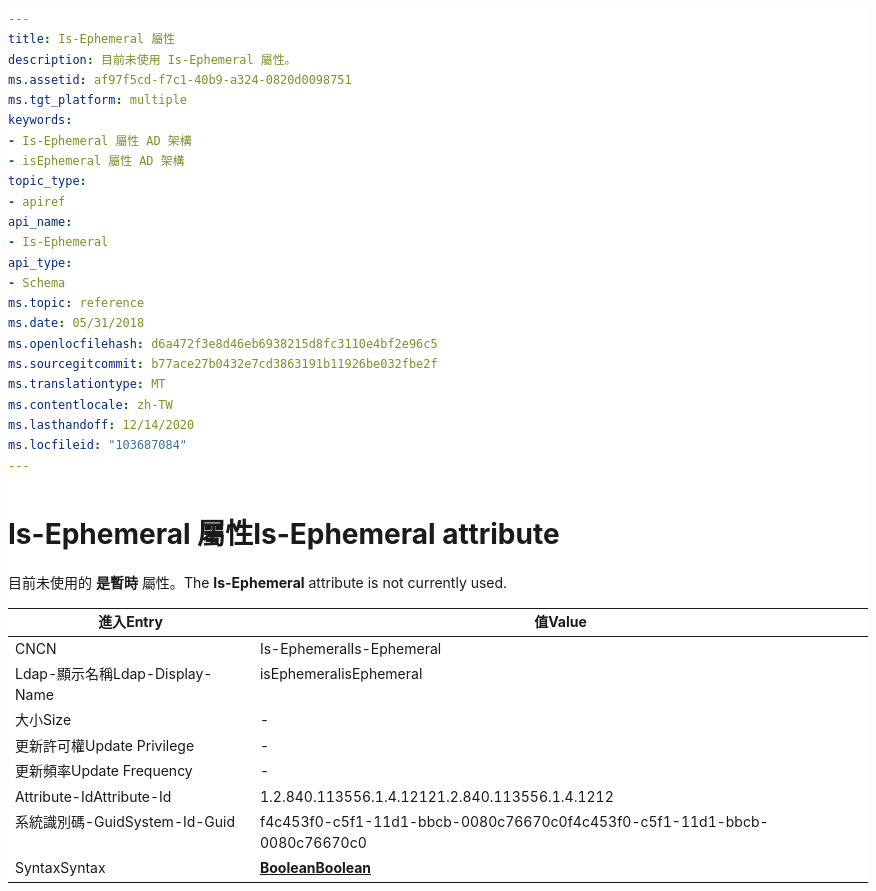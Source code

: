 ```yaml
---
title: Is-Ephemeral 屬性
description: 目前未使用 Is-Ephemeral 屬性。
ms.assetid: af97f5cd-f7c1-40b9-a324-0820d0098751
ms.tgt_platform: multiple
keywords:
- Is-Ephemeral 屬性 AD 架構
- isEphemeral 屬性 AD 架構
topic_type:
- apiref
api_name:
- Is-Ephemeral
api_type:
- Schema
ms.topic: reference
ms.date: 05/31/2018
ms.openlocfilehash: d6a472f3e8d46eb6938215d8fc3110e4bf2e96c5
ms.sourcegitcommit: b77ace27b0432e7cd3863191b11926be032fbe2f
ms.translationtype: MT
ms.contentlocale: zh-TW
ms.lasthandoff: 12/14/2020
ms.locfileid: "103687084"
---
```

# <a name="is-ephemeral-attribute"></a><span data-ttu-id="056f4-105">Is-Ephemeral 屬性</span><span class="sxs-lookup"><span data-stu-id="056f4-105">Is-Ephemeral attribute</span></span>

<span data-ttu-id="056f4-106">目前未使用的 **是暫時** 屬性。</span><span class="sxs-lookup"><span data-stu-id="056f4-106">The **Is-Ephemeral** attribute is not currently used.</span></span>



| <span data-ttu-id="056f4-107">進入</span><span class="sxs-lookup"><span data-stu-id="056f4-107">Entry</span></span> | <span data-ttu-id="056f4-108">值</span><span class="sxs-lookup"><span data-stu-id="056f4-108">Value</span></span> |
|-------------------|--------------------------------------|
| <span data-ttu-id="056f4-109">CN</span><span class="sxs-lookup"><span data-stu-id="056f4-109">CN</span></span>                | <span data-ttu-id="056f4-110">Is-Ephemeral</span><span class="sxs-lookup"><span data-stu-id="056f4-110">Is-Ephemeral</span></span>                         |
| <span data-ttu-id="056f4-111">Ldap-顯示名稱</span><span class="sxs-lookup"><span data-stu-id="056f4-111">Ldap-Display-Name</span></span> | <span data-ttu-id="056f4-112">isEphemeral</span><span class="sxs-lookup"><span data-stu-id="056f4-112">isEphemeral</span></span>                          |
| <span data-ttu-id="056f4-113">大小</span><span class="sxs-lookup"><span data-stu-id="056f4-113">Size</span></span>              | \-                                   |
| <span data-ttu-id="056f4-114">更新許可權</span><span class="sxs-lookup"><span data-stu-id="056f4-114">Update Privilege</span></span>  | \-                                   |
| <span data-ttu-id="056f4-115">更新頻率</span><span class="sxs-lookup"><span data-stu-id="056f4-115">Update Frequency</span></span>  | \-                                   |
| <span data-ttu-id="056f4-116">Attribute-Id</span><span class="sxs-lookup"><span data-stu-id="056f4-116">Attribute-Id</span></span>      | <span data-ttu-id="056f4-117">1.2.840.113556.1.4.1212</span><span class="sxs-lookup"><span data-stu-id="056f4-117">1.2.840.113556.1.4.1212</span></span>              |
| <span data-ttu-id="056f4-118">系統識別碼-Guid</span><span class="sxs-lookup"><span data-stu-id="056f4-118">System-Id-Guid</span></span>    | <span data-ttu-id="056f4-119">f4c453f0-c5f1-11d1-bbcb-0080c76670c0</span><span class="sxs-lookup"><span data-stu-id="056f4-119">f4c453f0-c5f1-11d1-bbcb-0080c76670c0</span></span> |
| <span data-ttu-id="056f4-120">Syntax</span><span class="sxs-lookup"><span data-stu-id="056f4-120">Syntax</span></span>            | [<span data-ttu-id="056f4-121">**Boolean**</span><span class="sxs-lookup"><span data-stu-id="056f4-121">**Boolean**</span></span>](s-boolean.md)         |
